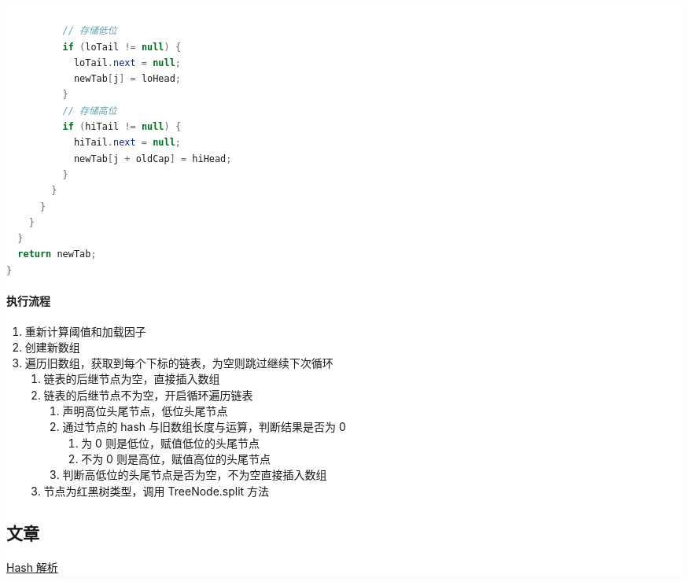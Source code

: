 ```java
          
          // 存储低位
          if (loTail != null) {
            loTail.next = null;
            newTab[j] = loHead;
          }
          // 存储高位
          if (hiTail != null) {
            hiTail.next = null;
            newTab[j + oldCap] = hiHead;
          }
        }
      }
    }
  }
  return newTab;
}
```



#### 执行流程

1. 重新计算阈值和加载因子
2. 创建新数组
3. 遍历旧数组，获取到每个下标的链表，为空则跳过继续下次循环
   1. 链表的后继节点为空，直接插入数组
   2. 链表的后继节点不为空，开启循环遍历链表
      1. 声明高位头尾节点，低位头尾节点
      2. 通过节点的 hash 与旧数组长度与运算，判断结果是否为 0
         1. 为 0 则是低位，赋值低位的头尾节点
         2. 不为 0 则是高位，赋值高位的头尾节点
      3. 判断高低位的头尾节点是否为空，不为空直接插入数组
   3. 节点为红黑树类型，调用 TreeNode.split 方法

## 文章

[Hash 解析](https://www.hollischuang.com/archives/2091)




